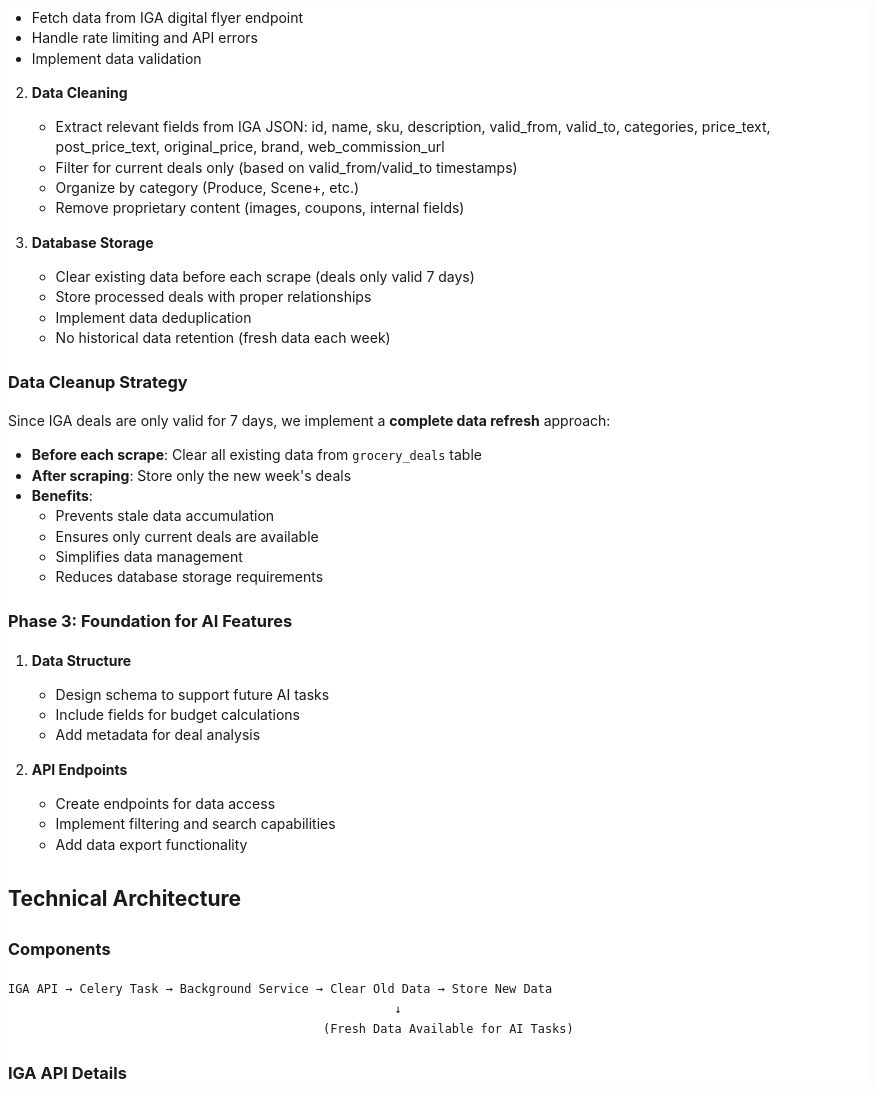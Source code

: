    - Fetch data from IGA digital flyer endpoint
   - Handle rate limiting and API errors
   - Implement data validation

2. **Data Cleaning**

   - Extract relevant fields from IGA JSON: id, name, sku, description, valid_from, valid_to, categories, price_text, post_price_text, original_price, brand, web_commission_url
   - Filter for current deals only (based on valid_from/valid_to timestamps)
   - Organize by category (Produce, Scene+, etc.)
   - Remove proprietary content (images, coupons, internal fields)

3. **Database Storage**
   - Clear existing data before each scrape (deals only valid 7 days)
   - Store processed deals with proper relationships
   - Implement data deduplication
   - No historical data retention (fresh data each week)

### Data Cleanup Strategy

Since IGA deals are only valid for 7 days, we implement a **complete data refresh** approach:

- **Before each scrape**: Clear all existing data from `grocery_deals` table
- **After scraping**: Store only the new week's deals
- **Benefits**:
  - Prevents stale data accumulation
  - Ensures only current deals are available
  - Simplifies data management
  - Reduces database storage requirements

### Phase 3: Foundation for AI Features

1. **Data Structure**

   - Design schema to support future AI tasks
   - Include fields for budget calculations
   - Add metadata for deal analysis

2. **API Endpoints**
   - Create endpoints for data access
   - Implement filtering and search capabilities
   - Add data export functionality

## Technical Architecture

### Components

```
IGA API → Celery Task → Background Service → Clear Old Data → Store New Data
                                                      ↓
                                            (Fresh Data Available for AI Tasks)
```

### IGA API Details

